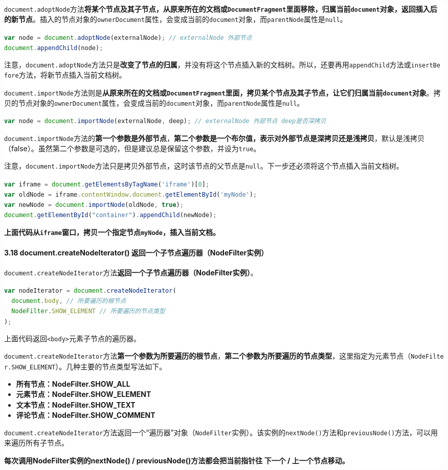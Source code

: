 `document.adoptNode`方法**将某个节点及其子节点，从原来所在的文档或`DocumentFragment`里面移除，归属当前`document`对象，返回插入后的新节点**。插入的节点对象的`ownerDocument`属性，会变成当前的`document`对象，而`parentNode`属性是`null`。

```js
var node = document.adoptNode(externalNode); // externalNode 外部节点
document.appendChild(node);
```

注意，`document.adoptNode`方法只是**改变了节点的归属**，并没有将这个节点插入新的文档树。所以，还要再用`appendChild`方法或`insertBefore`方法，将新节点插入当前文档树。

`document.importNode`方法则是**从原来所在的文档或`DocumentFragment`里面，拷贝某个节点及其子节点，让它们归属当前`document`对象**。拷贝的节点对象的`ownerDocument`属性，会变成当前的`document`对象，而`parentNode`属性是`null`。

```js
var node = document.importNode(externalNode, deep); // externalNode 外部节点 deep是否深拷贝
```

`document.importNode`方法的**第一个参数是外部节点**，**第二个参数是一个布尔值，表示对外部节点是深拷贝还是浅拷贝**，默认是浅拷贝（false）。虽然第二个参数是可选的，但是建议总是保留这个参数，并设为`true`。

注意，`document.importNode`方法只是拷贝外部节点，这时该节点的父节点是`null`。下一步还必须将这个节点插入当前文档树。

```js
var iframe = document.getElementsByTagName('iframe')[0];
var oldNode = iframe.contentWindow.document.getElementById('myNode');
var newNode = document.importNode(oldNode, true);
document.getElementById("container").appendChild(newNode);
```

**上面代码从`iframe`窗口，拷贝一个指定节点`myNode`，插入当前文档。**



#### 3.18 document.createNodeIterator() 返回一个子节点遍历器（NodeFilter实例）

`document.createNodeIterator`方法**返回一个子节点遍历器（NodeFilter实例）**。

```js
var nodeIterator = document.createNodeIterator(
  document.body, // 所要遍历的根节点
  NodeFilter.SHOW_ELEMENT // 所要遍历的节点类型
);
```

上面代码返回` <body> `元素子节点的遍历器。

`document.createNodeIterator`方法**第一个参数为所要遍历的根节点**，**第二个参数为所要遍历的节点类型**，这里指定为元素节点（`NodeFilter.SHOW_ELEMENT`）。几种主要的节点类型写法如下。

- **所有节点：NodeFilter.SHOW_ALL**
- **元素节点：NodeFilter.SHOW_ELEMENT**
- **文本节点：NodeFilter.SHOW_TEXT**
- **评论节点：NodeFilter.SHOW_COMMENT**

`document.createNodeIterator`方法返回一个“遍历器”对象（`NodeFilter`实例）。该实例的`nextNode()`方法和`previousNode()`方法，可以用来遍历所有子节点。

**每次调用NodeFilter实例的nextNode() / previousNode()方法都会把当前指针往 下一个 / 上一个节点移动。**
